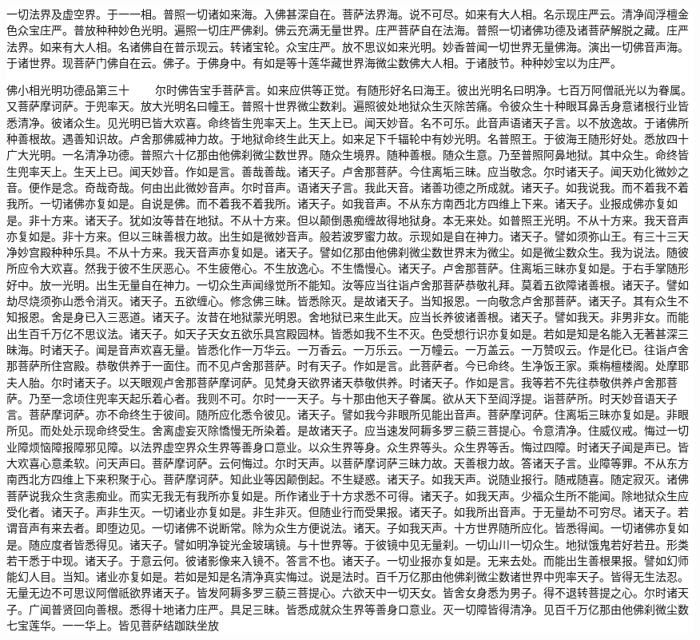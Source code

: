 一切法界及虚空界。于一一相。普照一切诸如来海。入佛甚深自在。菩萨法界海。说不可尽。如来有大人相。名示现庄严云。清净阎浮檀金色众宝庄严。普放种种妙色光明。遍照一切庄严佛刹。佛云充满无量世界。庄严菩萨自在法海。普照一切诸佛功德及诸菩萨解脱之藏。庄严法界。如来有大人相。名诸佛自在普示现云。转诸宝轮。众宝庄严。放不思议如来光明。妙香普闻一切世界无量佛海。演出一切佛音声海。于诸世界。现菩萨门佛自在云。佛子。于佛身中。有如是等十莲华藏世界海微尘数佛大人相。于诸肢节。种种妙宝以为庄严。

佛小相光明功德品第三十
　　尔时佛告宝手菩萨言。如来应供等正觉。有随形好名曰海王。彼出光明名曰明净。七百万阿僧祇光以为眷属。又菩萨摩诃萨。于兜率天。放大光明名曰幢王。普照十世界微尘数刹。遍照彼处地狱众生灭除苦痛。令彼众生十种眼耳鼻舌身意诸根行业皆悉清净。彼诸众生。见光明已皆大欢喜。命终皆生兜率天上。生天上已。闻天妙音。名不可乐。此音声语诸天子言。以不放逸故。于诸佛所种善根故。遇善知识故。卢舍那佛威神力故。于地狱命终生此天上。如来足下千辐轮中有妙光明。名普照王。于彼海王随形好处。悉放四十广大光明。一名清净功德。普照六十亿那由他佛刹微尘数世界。随众生境界。随种善根。随众生意。乃至普照阿鼻地狱。其中众生。命终皆生兜率天上。生天上已。闻天妙音。作如是言。善哉善哉。诸天子。卢舍那菩萨。今住离垢三昧。应当敬念。尔时诸天子。闻天劝化微妙之音。便作是念。奇哉奇哉。何由出此微妙音声。尔时音声。语诸天子言。我此天音。诸善功德之所成就。诸天子。如我说我。而不着我不着我所。一切诸佛亦复如是。自说是佛。而不着我不着我所。诸天子。如我音声。不从东方南西北方四维上下来。诸天子。业报成佛亦复如是。非十方来。诸天子。犹如汝等昔在地狱。不从十方来。但以颠倒愚痴缠故得地狱身。本无来处。如普照王光明。不从十方来。我天音声亦复如是。非十方来。但以三昧善根力故。出生如是微妙音声。般若波罗蜜力故。示现如是自在神力。诸天子。譬如须弥山王。有三十三天净妙宫殿种种乐具。不从十方来。我天音声亦复如是。诸天子。譬如亿那由他佛刹微尘数世界末为微尘。如是微尘数众生。我为说法。随彼所应令大欢喜。然我于彼不生厌恶心。不生疲倦心。不生放逸心。不生憍慢心。诸天子。卢舍那菩萨。住离垢三昧亦复如是。于右手掌随形好中。放一光明。出生无量自在神力。一切众生声闻缘觉所不能知。汝等应当往诣卢舍那菩萨恭敬礼拜。莫着五欲障诸善根。诸天子。譬如劫尽烧须弥山悉令消灭。诸天子。五欲缠心。修念佛三昧。皆悉除灭。是故诸天子。当知报恩。一向敬念卢舍那菩萨。诸天子。其有众生不知报恩。舍是身已入三恶道。诸天子。汝昔在地狱蒙光明恩。舍地狱已来生此天。应当长养彼诸善根。诸天子。譬如我天。非男非女。而能出生百千万亿不思议法。诸天子。如天子天女五欲乐具宫殿园林。皆悉如我不生不灭。色受想行识亦复如是。若如是知是名能入无著甚深三昧海。时诸天子。闻是音声欢喜无量。皆悉化作一万华云。一万香云。一万乐云。一万幢云。一万盖云。一万赞叹云。作是化已。往诣卢舍那菩萨所住宫殿。恭敬供养于一面住。而不见卢舍那菩萨。时有天子。作如是言。此菩萨者。今已命终。生净饭王家。乘栴檀楼阁。处摩耶夫人胎。尔时诸天子。以天眼观卢舍那菩萨摩诃萨。见梵身天欲界诸天恭敬供养。时诸天子。作如是言。我等若不先往恭敬供养卢舍那菩萨。乃至一念顷住兜率天起乐着心者。我则不可。尔时一一天子。与十那由他天子眷属。欲从天下至阎浮提。诣菩萨所。时天妙音语天子言。菩萨摩诃萨。亦不命终生于彼间。随所应化悉令彼见。诸天子。譬如我今非眼所见能出音声。菩萨摩诃萨。住离垢三昧亦复如是。非眼所见。而处处示现命终受生。舍离虚妄灭除憍慢无所染着。是故诸天子。应当速发阿耨多罗三藐三菩提心。令意清净。住威仪戒。悔过一切业障烦恼障报障邪见障。以法界虚空界众生界等善身口意业。以众生界等身。众生界等头。众生界等舌。悔过四障。时诸天子闻是声已。皆大欢喜心意柔软。问天声曰。菩萨摩诃萨。云何悔过。尔时天声。以菩萨摩诃萨三昧力故。天善根力故。答诸天子言。业障等罪。不从东方南西北方四维上下来积聚于心。菩萨摩诃萨。知此业等因颠倒起。不生疑惑。诸天子。如我天声。说随业报行。随戒随喜。随定寂灭。诸佛菩萨说我众生贪恚痴业。而实无我无有我所亦复如是。所作诸业于十方求悉不可得。诸天子。如我天声。少福众生所不能闻。除地狱众生应受化者。诸天子。声非生灭。一切诸业亦复如是。非生非灭。但随业行而受果报。诸天子。如我所出音声。于无量劫不可穷尽。诸天子。若谓音声有来去者。即堕边见。一切诸佛不说断常。除为众生方便说法。诸天。子如我天声。十方世界随所应化。皆悉得闻。一切诸佛亦复如是。随应度者皆悉得见。诸天子。譬如明净锭光金玻璃镜。与十世界等。于彼镜中见无量刹。一切山川一切众生。地狱饿鬼若好若丑。形类若干悉于中现。诸天子。于意云何。彼诸影像来入镜不。答言不也。诸天子。一切业报亦复如是。无来去处。而能出生善根果报。譬如幻师能幻人目。当知。诸业亦复如是。若如是知是名清净真实悔过。说是法时。百千万亿那由他佛刹微尘数诸世界中兜率天子。皆得无生法忍。无量无边不可思议阿僧祇欲界诸天子。皆发阿耨多罗三藐三菩提心。六欲天中一切天女。皆舍女身悉为男子。得不退转菩提之心。尔时诸天子。广闻普贤回向善根。悉得十地诸力庄严。具足三昧。皆悉成就众生界等善身口意业。灭一切障皆得清净。见百千万亿那由他佛刹微尘数七宝莲华。一一华上。皆见菩萨结跏趺坐放